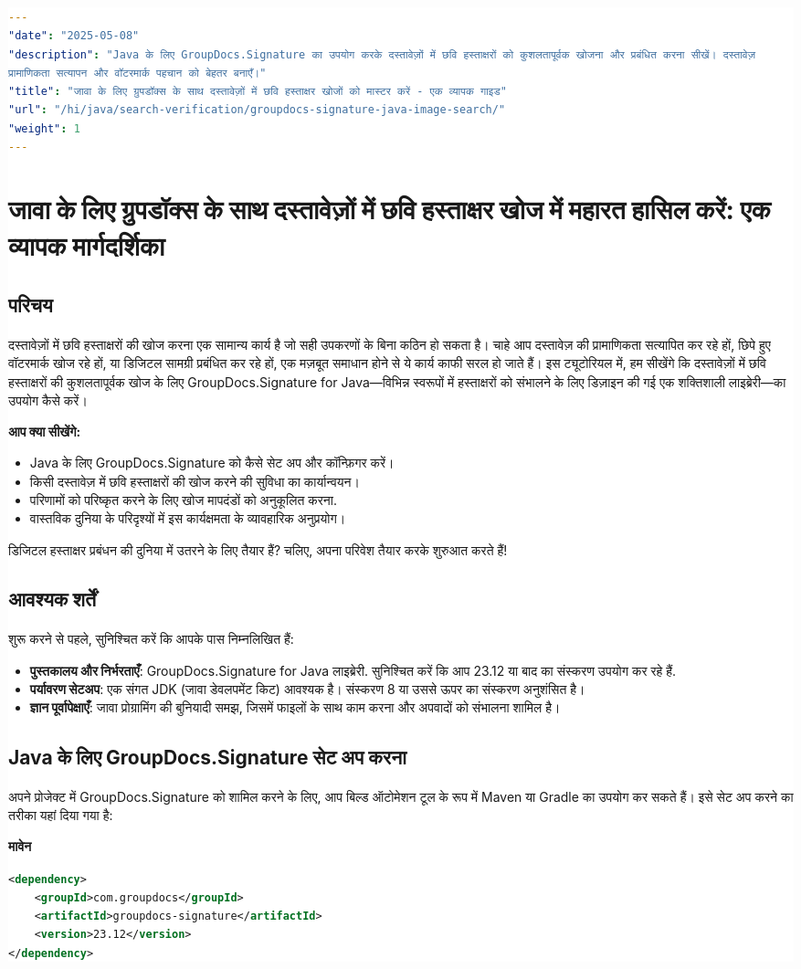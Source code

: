 ```yaml
---
"date": "2025-05-08"
"description": "Java के लिए GroupDocs.Signature का उपयोग करके दस्तावेज़ों में छवि हस्ताक्षरों को कुशलतापूर्वक खोजना और प्रबंधित करना सीखें। दस्तावेज़ प्रामाणिकता सत्यापन और वॉटरमार्क पहचान को बेहतर बनाएँ।"
"title": "जावा के लिए ग्रुपडॉक्स के साथ दस्तावेज़ों में छवि हस्ताक्षर खोजों को मास्टर करें - एक व्यापक गाइड"
"url": "/hi/java/search-verification/groupdocs-signature-java-image-search/"
"weight": 1
---
```


# जावा के लिए ग्रुपडॉक्स के साथ दस्तावेज़ों में छवि हस्ताक्षर खोज में महारत हासिल करें: एक व्यापक मार्गदर्शिका

## परिचय
दस्तावेज़ों में छवि हस्ताक्षरों की खोज करना एक सामान्य कार्य है जो सही उपकरणों के बिना कठिन हो सकता है। चाहे आप दस्तावेज़ की प्रामाणिकता सत्यापित कर रहे हों, छिपे हुए वॉटरमार्क खोज रहे हों, या डिजिटल सामग्री प्रबंधित कर रहे हों, एक मज़बूत समाधान होने से ये कार्य काफी सरल हो जाते हैं। इस ट्यूटोरियल में, हम सीखेंगे कि दस्तावेज़ों में छवि हस्ताक्षरों की कुशलतापूर्वक खोज के लिए GroupDocs.Signature for Java—विभिन्न स्वरूपों में हस्ताक्षरों को संभालने के लिए डिज़ाइन की गई एक शक्तिशाली लाइब्रेरी—का उपयोग कैसे करें।

**आप क्या सीखेंगे:**
- Java के लिए GroupDocs.Signature को कैसे सेट अप और कॉन्फ़िगर करें।
- किसी दस्तावेज़ में छवि हस्ताक्षरों की खोज करने की सुविधा का कार्यान्वयन।
- परिणामों को परिष्कृत करने के लिए खोज मापदंडों को अनुकूलित करना.
- वास्तविक दुनिया के परिदृश्यों में इस कार्यक्षमता के व्यावहारिक अनुप्रयोग।

डिजिटल हस्ताक्षर प्रबंधन की दुनिया में उतरने के लिए तैयार हैं? चलिए, अपना परिवेश तैयार करके शुरुआत करते हैं!

## आवश्यक शर्तें
शुरू करने से पहले, सुनिश्चित करें कि आपके पास निम्नलिखित हैं:
- **पुस्तकालय और निर्भरताएँ**: GroupDocs.Signature for Java लाइब्रेरी. सुनिश्चित करें कि आप 23.12 या बाद का संस्करण उपयोग कर रहे हैं.
- **पर्यावरण सेटअप**: एक संगत JDK (जावा डेवलपमेंट किट) आवश्यक है। संस्करण 8 या उससे ऊपर का संस्करण अनुशंसित है।
- **ज्ञान पूर्वापेक्षाएँ**: जावा प्रोग्रामिंग की बुनियादी समझ, जिसमें फाइलों के साथ काम करना और अपवादों को संभालना शामिल है।

## Java के लिए GroupDocs.Signature सेट अप करना
अपने प्रोजेक्ट में GroupDocs.Signature को शामिल करने के लिए, आप बिल्ड ऑटोमेशन टूल के रूप में Maven या Gradle का उपयोग कर सकते हैं। इसे सेट अप करने का तरीका यहां दिया गया है:

**मावेन**
```xml
<dependency>
    <groupId>com.groupdocs</groupId>
    <artifactId>groupdocs-signature</artifactId>
    <version>23.12</version>
</dependency>
```
